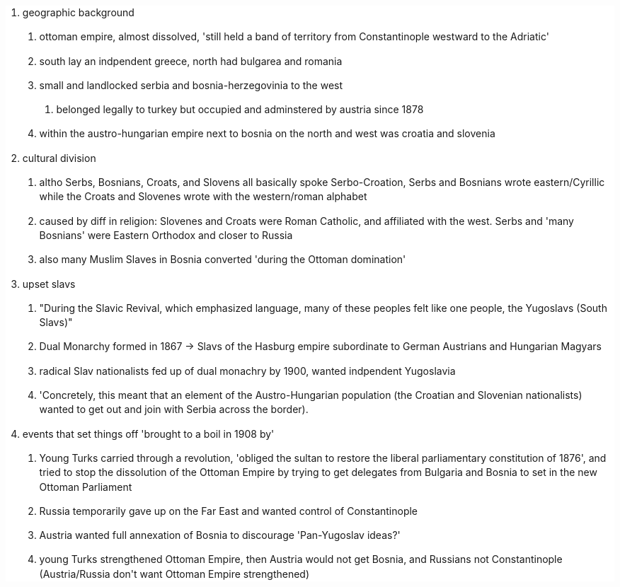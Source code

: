 1.  geographic background

    1.  ottoman empire, almost dissolved, \'still held a band of
        territory from Constantinople westward to the Adriatic\'

    2.  south lay an indpendent greece, north had bulgarea and romania

    3.  small and landlocked serbia and bosnia-herzegovinia to the west

        1.  belonged legally to turkey but occupied and adminstered by
            austria since 1878

    4.  within the austro-hungarian empire next to bosnia on the north
        and west was croatia and slovenia

2.  cultural division

    1.  altho Serbs, Bosnians, Croats, and Slovens all basically spoke
        Serbo-Croation, Serbs and Bosnians wrote eastern/Cyrillic while
        the Croats and Slovenes wrote with the western/roman alphabet

    2.  caused by diff in religion: Slovenes and Croats were Roman
        Catholic, and affiliated with the west. Serbs and \'many
        Bosnians\' were Eastern Orthodox and closer to Russia

    3.  also many Muslim Slaves in Bosnia converted \'during the Ottoman
        domination\'

3.  upset slavs

    1.  \"During the Slavic Revival, which emphasized language, many of
        these peoples felt like one people, the Yugoslavs (South
        Slavs)\"

    2.  Dual Monarchy formed in 1867 -\> Slavs of the Hasburg empire
        subordinate to German Austrians and Hungarian Magyars

    3.  radical Slav nationalists fed up of dual monachry by 1900,
        wanted indpendent Yugoslavia

    4.  \'Concretely, this meant that an element of the Austro-Hungarian
        population (the Croatian and Slovenian nationalists) wanted to
        get out and join with Serbia across the border).

4.  events that set things off \'brought to a boil in 1908 by\'

    1.  Young Turks carried through a revolution, \'obliged the sultan
        to restore the liberal parliamentary constitution of 1876\', and
        tried to stop the dissolution of the Ottoman Empire by trying to
        get delegates from Bulgaria and Bosnia to set in the new Ottoman
        Parliament

    2.  Russia temporarily gave up on the Far East and wanted control of
        Constantinople

    3.  Austria wanted full annexation of Bosnia to discourage
        \'Pan-Yugoslav ideas?\'

    4.  young Turks strengthened Ottoman Empire, then Austria would not
        get Bosnia, and Russians not Constantinople (Austria/Russia
        don\'t want Ottoman Empire strengthened)
